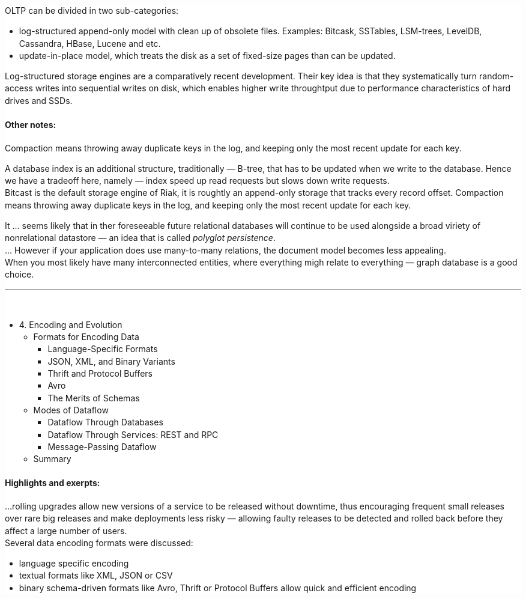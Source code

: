 OLTP can be divided in two sub-categories:
 - log-structured append-only model with clean up of obsolete files. Examples: Bitcask, SSTables, LSM-trees, LevelDB,
   Cassandra, HBase, Lucene and etc.
 - update-in-place model, which treats the disk as a set of fixed-size pages than can be updated.

Log-structured storage engines are a comparatively recent development. Their key idea is that they systematically turn
random-access writes into sequential writes on disk, which enables higher write throughtput due to performance
characteristics of hard drives and SSDs.

#### Other notes:
Compaction means throwing away duplicate keys in the log, and keeping only the most recent update for each key.

A database index is an additional structure, traditionally — B-tree, that has to be updated when we write to the
database. Hence we have a tradeoff here, namely — index speed up read requests but slows down write requests.    
Bitcast is the default storage engine of Riak, it is roughtly an append-only storage that tracks every record offset.
Compaction means throwing away duplicate keys in the log, and keeping only the most recent update for each key.   

It ... seems likely that in ther foreseeable future relational databases will continue to be used alongside a broad viriety of nonrelational datastore — an idea that is called *polyglot persistence*.   
... However if your application does use many-to-many relations, the document model becomes less appealing.   
When you most likely have many interconnected entities, where everything migh relate to everything — graph database is a good choice.  

---   
<br>   

- 4\. Encoding and Evolution
  - Formats for Encoding Data
    - Language-Specific Formats
    - JSON, XML, and Binary Variants
    - Thrift and Protocol Buffers
    - Avro
    - The Merits of Schemas
  - Modes of Dataflow
    - Dataflow Through Databases
    - Dataflow Through Services: REST and RPC
    - Message-Passing Dataflow
  - Summary

#### Highlights and exerpts:   
...rolling upgrades allow new versions of a service to be released without downtime, thus encouraging frequent small releases over rare big releases and make deployments less risky — allowing faulty releases to be detected and rolled back before they affect a large number of users.    
Several data encoding formats were discussed:  
 - language specific encoding
 - textual formats like XML, JSON or CSV
 - binary schema-driven formats like Avro, Thrift or Protocol Buffers allow quick and efficient encoding
